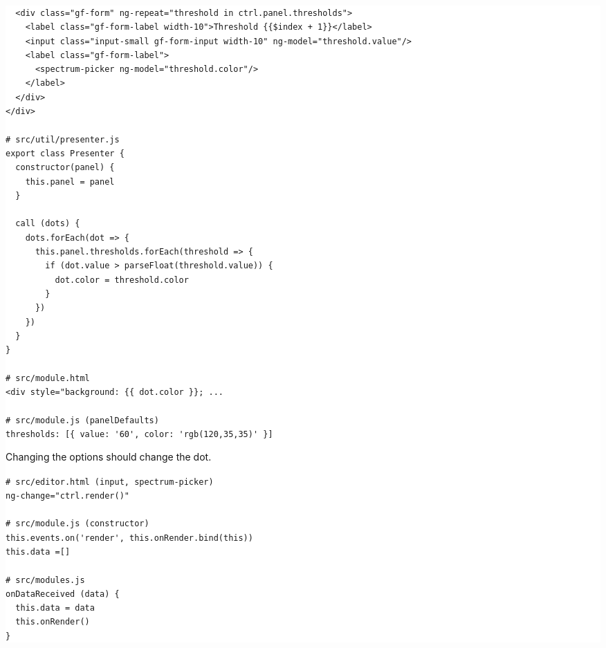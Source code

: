       <div class="gf-form" ng-repeat="threshold in ctrl.panel.thresholds">
        <label class="gf-form-label width-10">Threshold {{$index + 1}}</label>
        <input class="input-small gf-form-input width-10" ng-model="threshold.value"/>
        <label class="gf-form-label">
          <spectrum-picker ng-model="threshold.color"/>
        </label>
      </div>
    </div>

    # src/util/presenter.js
    export class Presenter {
      constructor(panel) {
        this.panel = panel
      }

      call (dots) {
        dots.forEach(dot => {
          this.panel.thresholds.forEach(threshold => {
            if (dot.value > parseFloat(threshold.value)) {
              dot.color = threshold.color
            }
          })
        })
      }
    }

    # src/module.html
    <div style="background: {{ dot.color }}; ...

    # src/module.js (panelDefaults)
    thresholds: [{ value: '60', color: 'rgb(120,35,35)' }]

Changing the options should change the dot.

    # src/editor.html (input, spectrum-picker)
    ng-change="ctrl.render()"

    # src/module.js (constructor)
    this.events.on('render', this.onRender.bind(this))
    this.data =[]

    # src/modules.js
    onDataReceived (data) {
      this.data = data
      this.onRender()
    }
